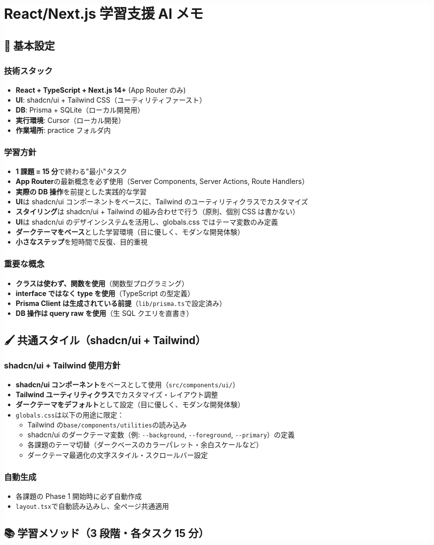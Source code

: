 # React/Next.js 学習支援 AI メモ

## 🎯 基本設定

### 技術スタック

- **React + TypeScript + Next.js 14+** (App Router のみ)
- **UI**: shadcn/ui + Tailwind CSS（ユーティリティファースト）
- **DB**: Prisma + SQLite（ローカル開発用）
- **実行環境**: Cursor（ローカル開発）
- **作業場所**: practice フォルダ内

### 学習方針

- **1 課題 = 15 分**で終わる"最小"タスク
- **App Router**の最新概念を必ず使用（Server Components, Server Actions, Route Handlers）
- **実際の DB 操作**を前提とした実践的な学習
- **UI**は shadcn/ui コンポーネントをベースに、Tailwind のユーティリティクラスでカスタマイズ
- **スタイリング**は shadcn/ui + Tailwind の組み合わせで行う（原則、個別 CSS は書かない）
- **UI**は shadcn/ui のデザインシステムを活用し、globals.css ではテーマ変数のみ定義
- **ダークテーマをベース**とした学習環境（目に優しく、モダンな開発体験）
- **小さなステップ**を短時間で反復、目的重視

### 重要な概念

- **クラスは使わず、関数を使用**（関数型プログラミング）
- **interface ではなく type を使用**（TypeScript の型定義）
- **Prisma Client は生成されている前提**（`lib/prisma.ts`で設定済み）
- **DB 操作は query raw を使用**（生 SQL クエリを直書き）

## 🖌 共通スタイル（shadcn/ui + Tailwind）

### shadcn/ui + Tailwind 使用方針

- **shadcn/ui コンポーネント**をベースとして使用（`src/components/ui/`）
- **Tailwind ユーティリティクラス**でカスタマイズ・レイアウト調整
- **ダークテーマをデフォルト**として設定（目に優しく、モダンな開発体験）
- `globals.css`は以下の用途に限定：
  - Tailwind の`base/components/utilities`の読み込み
  - shadcn/ui のダークテーマ変数（例: `--background`, `--foreground`, `--primary`）の定義
  - 各課題のテーマ切替（ダークベースのカラーパレット・余白スケールなど）
  - ダークテーマ最適化の文字スタイル・スクロールバー設定

### 自動生成

- 各課題の Phase 1 開始時に必ず自動作成
- `layout.tsx`で自動読み込みし、全ページ共通適用

## 📚 学習メソッド（3 段階・各タスク 15 分）
